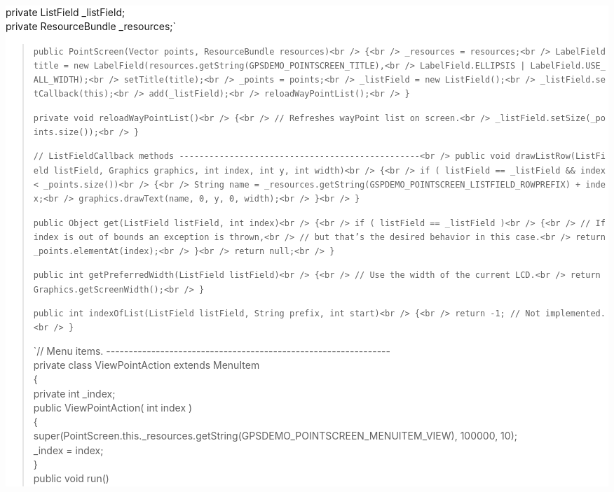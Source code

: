 private ListField _listField;<br />
private ResourceBundle _resources;`
> 
> `public PointScreen(Vector points, ResourceBundle resources)<br />
{<br />
_resources = resources;<br />
LabelField title = new LabelField(resources.getString(GPSDEMO_POINTSCREEN_TITLE),<br />
LabelField.ELLIPSIS | LabelField.USE_ALL_WIDTH);<br />
setTitle(title);<br />
_points = points;<br />
_listField = new ListField();<br />
_listField.setCallback(this);<br />
add(_listField);<br />
reloadWayPointList();<br />
}`
> 
> `private void reloadWayPointList()<br />
{<br />
// Refreshes wayPoint list on screen.<br />
_listField.setSize(_points.size());<br />
}`
> 
> `// ListFieldCallback methods ------------------------------------------------<br />
public void drawListRow(ListField listField, Graphics graphics, int index, int y, int width)<br />
{<br />
if ( listField == _listField && index < _points.size())<br />
{<br />
String name = _resources.getString(GSPDEMO_POINTSCREEN_LISTFIELD_ROWPREFIX) + index;<br />
graphics.drawText(name, 0, y, 0, width);<br />
}<br />
}`
> 
> `public Object get(ListField listField, int index)<br />
{<br />
if ( listField == _listField )<br />
{<br />
// If index is out of bounds an exception is thrown,<br />
// but that’s the desired behavior in this case.<br />
return _points.elementAt(index);<br />
}<br />
return null;<br />
}`
> 
> `public int getPreferredWidth(ListField listField)<br />
{<br />
// Use the width of the current LCD.<br />
return Graphics.getScreenWidth();<br />
}`
> 
> `public int indexOfList(ListField listField, String prefix, int start)<br />
{<br />
return -1; // Not implemented.<br />
}`
> 
> `// Menu items. ---------------------------------------------------------------<br />
private class ViewPointAction extends MenuItem<br />
{<br />
private int _index;<br />
public ViewPointAction( int index )<br />
{<br />
super(PointScreen.this._resources.getString(GPSDEMO_POINTSCREEN_MENUITEM_VIEW), 100000, 10);<br />
_index = index;<br />
}<br />
public void run()<br />